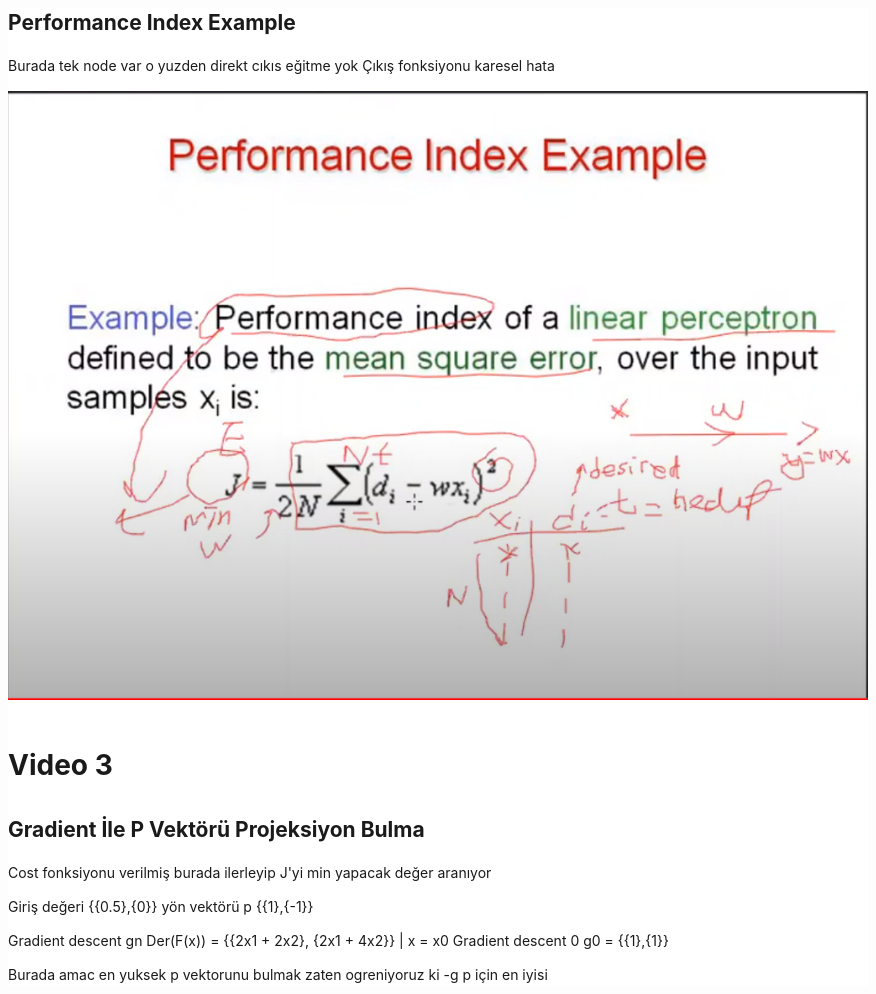 ## Performance Index Example

Burada tek node var o yuzden direkt cıkıs eğitme yok
Çıkış fonksiyonu karesel hata

![](2020-06-15-03-01-18.png)

# Video 3

## Gradient İle P Vektörü Projeksiyon Bulma

Cost fonksiyonu verilmiş burada ilerleyip J'yi min yapacak değer aranıyor

Giriş değeri {{0.5},{0}} yön vektörü p {{1},{-1}}

Gradient descent gn Der(F(x)) = {{2x1 + 2x2}, {2x1 + 4x2}} | x = x0
Gradient descent 0 g0 = {{1},{1}}

Burada amac en yuksek p vektorunu bulmak zaten ogreniyoruz ki -g p için en iyisi
